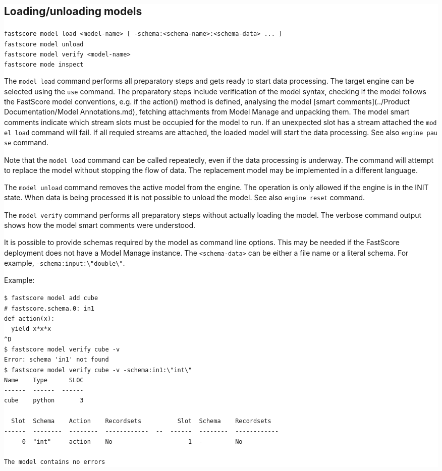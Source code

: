 ## Loading/unloading models
<a name="model-load"></a>

```
fastscore model load <model-name> [ -schema:<schema-name>:<schema-data> ... ]
fastscore model unload
fastscore model verify <model-name>
fastscore mode inspect
```

The `model load` command performs all preparatory steps and gets ready to start
data processing. The target engine can be selected using the `use` command. The
preparatory steps include verification of the model syntax, checking if the
model follows the FastScore model conventions, e.g. if the action() method is
defined, analysing the model [smart comments](../Product Documentation/Model
Annotations.md), fetching attachments from Model Manage and unpacking them. The
model smart comments indicate which stream slots must be occupied for the model
to run. If an unexpected slot has a stream attached the `model load` command
will fail. If all requied streams are attached, the loaded model will start the
data processing. See also `engine pause` command.

Note that the `model load` command can be called repeatedly, even if the data
processing is underway. The command will attempt to replace the model without
stopping the flow of data. The replacement model may be implemented in a
different language.

The `model unload` command removes the active model from the engine. The
operation is only allowed if the engine is in the INIT state. When data is being
processed it is not possible to unload the model. See also `engine reset`
command.

The `model verify` command performs all preparatory steps without actually
loading the model. The verbose command output shows how the model smart comments
were understood.

It is possible to provide schemas required by the model as command line options.
This may be needed if the FastScore deployment does not have a Model Manage
instance. The `<schema-data>` can be either a file name or a literal schema. For
example, `-schema:input:\"double\"`.

Example:

```
$ fastscore model add cube
# fastscore.schema.0: in1
def action(x):
  yield x*x*x
^D
$ fastscore model verify cube -v
Error: schema 'in1' not found
$ fastscore model verify cube -v -schema:in1:\"int\"
Name    Type      SLOC
------  ------  ------
cube    python       3

  Slot  Schema    Action    Recordsets          Slot  Schema    Recordsets
------  --------  --------  ------------  --  ------  --------  ------------
     0  "int"     action    No                     1  -         No

The model contains no errors
```

